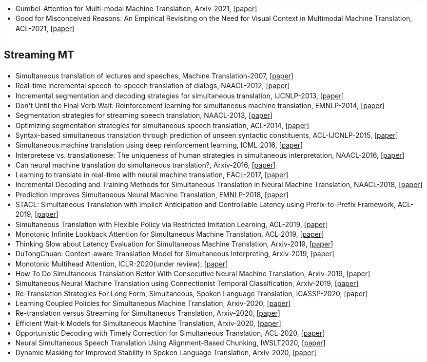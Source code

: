 - Gumbel-Attention for Multi-modal Machine Translation, Arxiv-2021, [[paper]](https://arxiv.org/abs/2103.08862)
- Good for Misconceived Reasons: An Empirical Revisiting on the Need for Visual Context in Multimodal Machine Translation, ACL-2021, [[paper]](https://arxiv.org/abs/2105.14462)

<h2 id="streaming_mt">Streaming MT</h2>

- Simultaneous translation of lectures and speeches, Machine Translation-2007, [[paper]](https://ccc.inaoep.mx/~villasen/bib/Simultaneous%20translation%20of%20lectures%20and%20speeches.pdf)
- Real-time incremental speech-to-speech translation of dialogs, NAACL-2012, [[paper]](https://www.aclweb.org/anthology/N12-1048)
- Incremental segmentation and decoding strategies for simultaneous translation, IJCNLP-2013, [[paper]](https://www.aclweb.org/anthology/I13-1141)
- Don't Until the Final Verb Wait: Reinforcement learning for simultaneous machine translation, EMNLP-2014, [[paper]](https://www.aclweb.org/anthology/D14-1140)
- Segmentation strategies for streaming speech translation, NAACL-2013, [[paper]](https://www.aclweb.org/anthology/N13-1023)
- Optimizing segmentation strategies for simultaneous speech translation, ACL-2014, [[paper]](https://www.aclweb.org/anthology/P14-2090)
- Syntax-based simultaneous translation through prediction of unseen syntactic constituents, ACL-IJCNLP-2015, [[paper]](https://www.aclweb.org/anthology/P15-1020)
- Simultaneous machine translation using deep reinforcement learning, ICML-2016, [[paper]](http://tx.technion.ac.il/~danielm/icml_workshop/4.pdf)
- Interpretese vs. translationese: The uniqueness of human strategies in simultaneous interpretation, NAACL-2016, [[paper]](https://www.aclweb.org/anthology/N16-1111)
- Can neural machine translation do simultaneous translation?, Arxiv-2016, [[paper]](https://arxiv.org/abs/1606.02012)
- Learning to translate in real-time with neural machine translation, EACL-2017, [[paper]](https://arxiv.org/pdf/1610.00388.pdf)
- Incremental Decoding and Training Methods for Simultaneous Translation in Neural Machine Translation, NAACL-2018, [[paper]](https://www.aclweb.org/anthology/N18-2079)
- Prediction Improves Simultaneous Neural Machine Translation, EMNLP-2018, [[paper]](https://www.aclweb.org/anthology/D18-1337)
- STACL: Simultaneous Translation with Implicit Anticipation and Controllable Latency using Prefix-to-Prefix Framework, ACL-2019, [[paper]](https://arxiv.org/abs/1810.08398)
- Simultaneous Translation with Flexible Policy via Restricted Imitation Learning, ACL-2019, [[paper]](https://arxiv.org/pdf/1906.01135.pdf)
- Monotonic Infinite Lookback Attention for Simultaneous Machine Translation, ACL-2019, [[paper]](https://www.aclweb.org/anthology/P19-1126)
- Thinking Slow about Latency Evaluation for Simultaneous Machine Translation, Arxiv-2019, [[paper]](https://arxiv.org/pdf/1906.00048.pdf)
- DuTongChuan: Context-aware Translation Model for Simultaneous Interpreting, Arxiv-2019, [[paper]](https://arxiv.org/abs/1907.12984)
- Monotonic Multihead Attention, ICLR-2020(under review), [[paper]](https://openreview.net/pdf?id=Hyg96gBKPS)
- How To Do Simultaneous Translation Better With Consecutive Neural Machine Translation, Arxiv-2019, [[paper]](https://arxiv.org/pdf/1911.03154.pdf)
- Simultaneous Neural Machine Translation using Connectionist Temporal Classification, Arxiv-2019, [[paper]](https://arxiv.org/pdf/1911.11933.pdf)
- Re-Translation Strategies For Long Form, Simultaneous, Spoken Language Translation, ICASSP-2020, [[paper]](https://arxiv.org/pdf/1912.03393.pdf) 
- Learning Coupled Policies for Simultaneous Machine Translation, Arxiv-2020, [[paper]](https://arxiv.org/pdf/2002.04306)
- Re-translation versus Streaming for Simultaneous Translation, Arxiv-2020, [[paper]](https://arxiv.org/pdf/2004.03643)
- Efficient Wait-k Models for Simultaneous Machine Translation, Arxiv-2020, [[paper]](https://arxiv.org/abs/2005.08595)
- Opportunistic Decoding with Timely Correction for Simultaneous Translation, ACL-2020, [[paper]](https://arxiv.org/pdf/2005.00675)
- Neural Simultaneous Speech Translation Using Alignment-Based Chunking, IWSLT2020, [[paper]](https://arxiv.org/pdf/2005.14489)
- Dynamic Masking for Improved Stability in Spoken Language Translation, Arxiv-2020, [[paper]](https://arxiv.org/pdf/2006.00249)